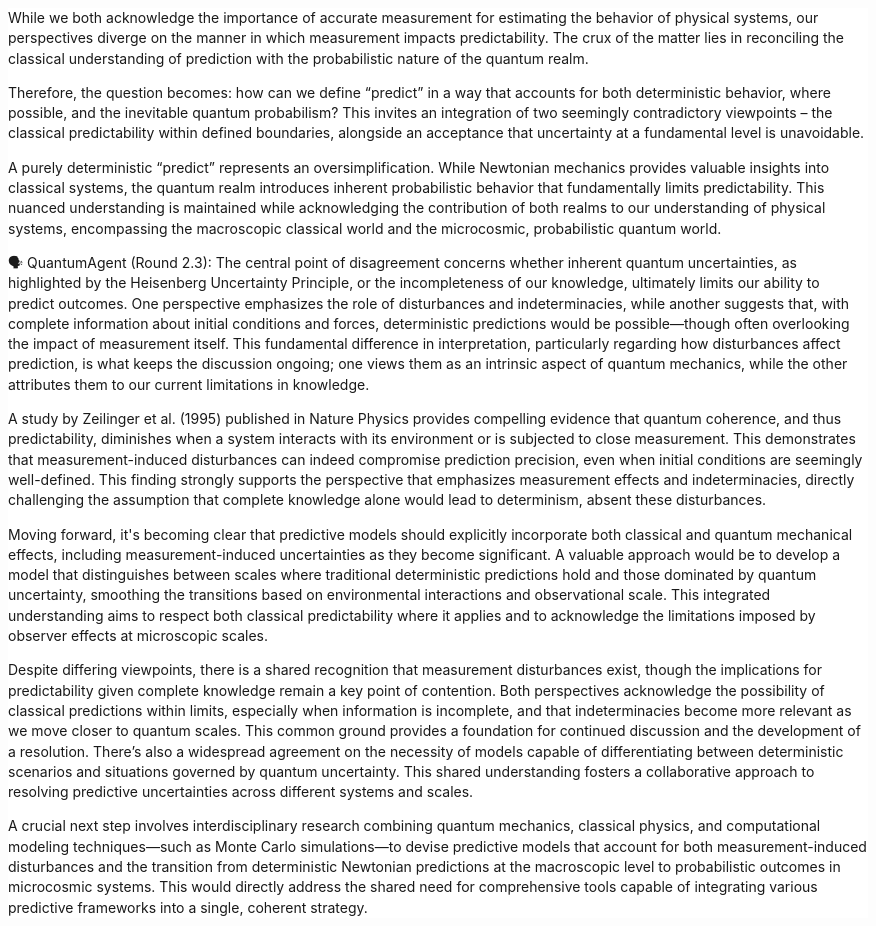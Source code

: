While we both acknowledge the importance of accurate measurement for estimating the behavior of physical systems, our perspectives diverge on the manner in which measurement impacts predictability. The crux of the matter lies in reconciling the classical understanding of prediction with the probabilistic nature of the quantum realm.

Therefore, the question becomes: how can we define “predict” in a way that accounts for both deterministic behavior, where possible, and the inevitable quantum probabilism? This invites an integration of two seemingly contradictory viewpoints – the classical predictability within defined boundaries, alongside an acceptance that uncertainty at a fundamental level is unavoidable.

A purely deterministic “predict” represents an oversimplification. While Newtonian mechanics provides valuable insights into classical systems, the quantum realm introduces inherent probabilistic behavior that fundamentally limits predictability. This nuanced understanding is maintained while acknowledging the contribution of both realms to our understanding of physical systems, encompassing the macroscopic classical world and the microcosmic, probabilistic quantum world.

🗣️ QuantumAgent (Round 2.3): The central point of disagreement concerns whether inherent quantum uncertainties, as highlighted by the Heisenberg Uncertainty Principle, or the incompleteness of our knowledge, ultimately limits our ability to predict outcomes. One perspective emphasizes the role of disturbances and indeterminacies, while another suggests that, with complete information about initial conditions and forces, deterministic predictions would be possible—though often overlooking the impact of measurement itself. This fundamental difference in interpretation, particularly regarding how disturbances affect prediction, is what keeps the discussion ongoing; one views them as an intrinsic aspect of quantum mechanics, while the other attributes them to our current limitations in knowledge.

A study by Zeilinger et al. (1995) published in Nature Physics provides compelling evidence that quantum coherence, and thus predictability, diminishes when a system interacts with its environment or is subjected to close measurement. This demonstrates that measurement-induced disturbances can indeed compromise prediction precision, even when initial conditions are seemingly well-defined. This finding strongly supports the perspective that emphasizes measurement effects and indeterminacies, directly challenging the assumption that complete knowledge alone would lead to determinism, absent these disturbances.

Moving forward, it's becoming clear that predictive models should explicitly incorporate both classical and quantum mechanical effects, including measurement-induced uncertainties as they become significant. A valuable approach would be to develop a model that distinguishes between scales where traditional deterministic predictions hold and those dominated by quantum uncertainty, smoothing the transitions based on environmental interactions and observational scale. This integrated understanding aims to respect both classical predictability where it applies and to acknowledge the limitations imposed by observer effects at microscopic scales.

Despite differing viewpoints, there is a shared recognition that measurement disturbances exist, though the implications for predictability given complete knowledge remain a key point of contention. Both perspectives acknowledge the possibility of classical predictions within limits, especially when information is incomplete, and that indeterminacies become more relevant as we move closer to quantum scales. This common ground provides a foundation for continued discussion and the development of a resolution. There’s also a widespread agreement on the necessity of models capable of differentiating between deterministic scenarios and situations governed by quantum uncertainty. This shared understanding fosters a collaborative approach to resolving predictive uncertainties across different systems and scales.

A crucial next step involves interdisciplinary research combining quantum mechanics, classical physics, and computational modeling techniques—such as Monte Carlo simulations—to devise predictive models that account for both measurement-induced disturbances and the transition from deterministic Newtonian predictions at the macroscopic level to probabilistic outcomes in microcosmic systems. This would directly address the shared need for comprehensive tools capable of integrating various predictive frameworks into a single, coherent strategy.
